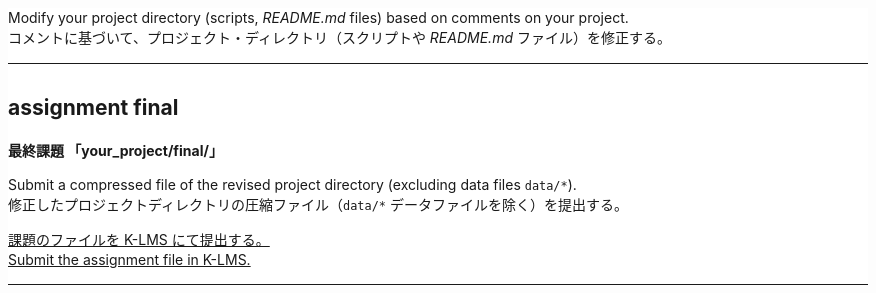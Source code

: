 Modify your project directory (scripts, *README.md* files) based on comments on your project.  
コメントに基づいて、プロジェクト・ディレクトリ（スクリプトや *README.md* ファイル）を修正する。  

----------
## assignment final
**最終課題 「your_project/final/」**

Submit a compressed file of the revised project directory (excluding data files `data/*`).  
修正したプロジェクトディレクトリの圧縮ファイル（`data/*` データファイルを除く）を提出する。  

[課題のファイルを K-LMS にて提出する。  
Submit the assignment file in K-LMS.  ](https://lms.keio.jp/)  

----------



